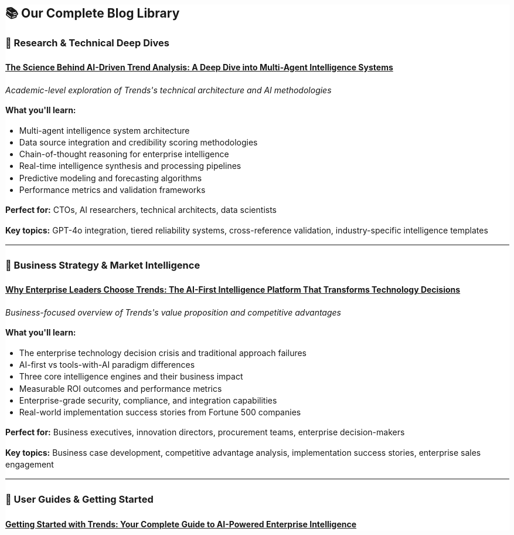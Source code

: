 
## 📚 Our Complete Blog Library

### 🔬 Research & Technical Deep Dives

#### [The Science Behind AI-Driven Trend Analysis: A Deep Dive into Multi-Agent Intelligence Systems](ai-driven-trend-analysis-research.md)

*Academic-level exploration of Trends's technical architecture and AI methodologies*

**What you'll learn:**
- Multi-agent intelligence system architecture
- Data source integration and credibility scoring methodologies
- Chain-of-thought reasoning for enterprise intelligence
- Real-time intelligence synthesis and processing pipelines
- Predictive modeling and forecasting algorithms
- Performance metrics and validation frameworks

**Perfect for:** CTOs, AI researchers, technical architects, data scientists

**Key topics:** GPT-4o integration, tiered reliability systems, cross-reference validation, industry-specific intelligence templates

---

### 💼 Business Strategy & Market Intelligence

#### [Why Enterprise Leaders Choose Trends: The AI-First Intelligence Platform That Transforms Technology Decisions](enterprise-ai-advisory-platform.md)

*Business-focused overview of Trends's value proposition and competitive advantages*

**What you'll learn:**
- The enterprise technology decision crisis and traditional approach failures
- AI-first vs tools-with-AI paradigm differences
- Three core intelligence engines and their business impact
- Measurable ROI outcomes and performance metrics
- Enterprise-grade security, compliance, and integration capabilities
- Real-world implementation success stories from Fortune 500 companies

**Perfect for:** Business executives, innovation directors, procurement teams, enterprise decision-makers

**Key topics:** Business case development, competitive advantage analysis, implementation success stories, enterprise sales engagement

---

### 🚀 User Guides & Getting Started

#### [Getting Started with Trends: Your Complete Guide to AI-Powered Enterprise Intelligence](getting-started-with-trenddit.md)
